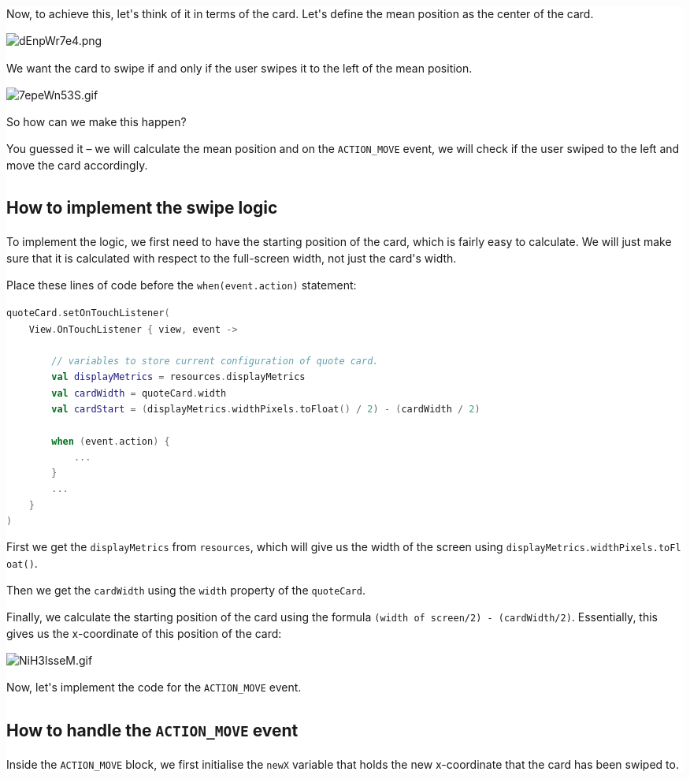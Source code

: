 Now, to achieve this, let's think of it in terms of the card. Let's define the mean position as the center of the card.

![dEnpWr7e4.png](https://cdn.hashnode.com/res/hashnode/image/upload/v1636995345595/1Y88cyjU7.png)

We want the card to swipe if and only if the user swipes it to the left of the mean position.

![7epeWn53S.gif](https://cdn.hashnode.com/res/hashnode/image/upload/v1636995363765/mQspVxd8R.gif)

So how can we make this happen?

You guessed it – we will calculate the mean position and on the `ACTION_MOVE` event, we will check if the user swiped to the left and move the card accordingly.

## How to implement the swipe logic

To implement the logic, we first need to have the starting position of the card, which is fairly easy to calculate. We will just make sure that it is calculated with respect to the full-screen width, not just the card's width.

Place these lines of code before the `when(event.action)` statement:

```kotlin
quoteCard.setOnTouchListener(
    View.OnTouchListener { view, event ->
    
        // variables to store current configuration of quote card.
        val displayMetrics = resources.displayMetrics
        val cardWidth = quoteCard.width
        val cardStart = (displayMetrics.widthPixels.toFloat() / 2) - (cardWidth / 2)

        when (event.action) {
        	...
        }
        ...
    }
)
```

First we get the `displayMetrics` from `resources`, which will give us the width of the screen using `displayMetrics.widthPixels.toFloat()`.

Then we get the `cardWidth` using the `width` property of the `quoteCard`.

Finally, we calculate the starting position of the card using the formula `(width of screen/2) - (cardWidth/2)`. Essentially, this gives us the x-coordinate of this position of the card:

![NiH3lsseM.gif](https://cdn.hashnode.com/res/hashnode/image/upload/v1636995431988/CH21jNCaQ.gif)

Now, let's implement the code for the `ACTION_MOVE` event.

## How to handle the `ACTION_MOVE` event

Inside the `ACTION_MOVE` block, we first initialise the `newX` variable that holds the new x-coordinate that the card has been swiped to.
